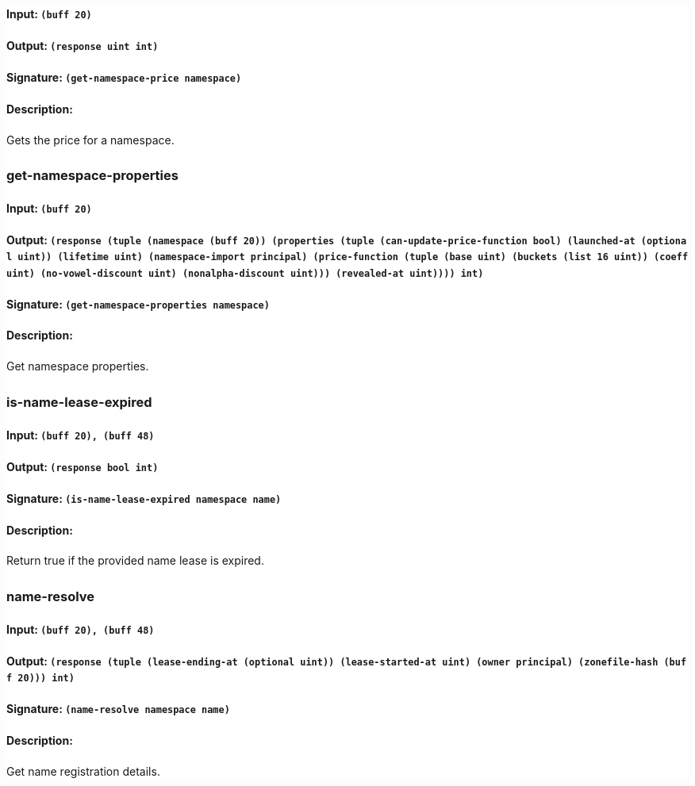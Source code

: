 #### Input: `(buff 20)`

#### Output: `(response uint int)`

#### Signature: `(get-namespace-price namespace)`

#### Description:

Gets the price for a namespace.

### get-namespace-properties

#### Input: `(buff 20)`

#### Output: `(response (tuple (namespace (buff 20)) (properties (tuple (can-update-price-function bool) (launched-at (optional uint)) (lifetime uint) (namespace-import principal) (price-function (tuple (base uint) (buckets (list 16 uint)) (coeff uint) (no-vowel-discount uint) (nonalpha-discount uint))) (revealed-at uint)))) int)`

#### Signature: `(get-namespace-properties namespace)`

#### Description:

Get namespace properties.

### is-name-lease-expired

#### Input: `(buff 20), (buff 48)`

#### Output: `(response bool int)`

#### Signature: `(is-name-lease-expired namespace name)`

#### Description:

Return true if the provided name lease is expired.

### name-resolve

#### Input: `(buff 20), (buff 48)`

#### Output: `(response (tuple (lease-ending-at (optional uint)) (lease-started-at uint) (owner principal) (zonefile-hash (buff 20))) int)`

#### Signature: `(name-resolve namespace name)`

#### Description:

Get name registration details.
